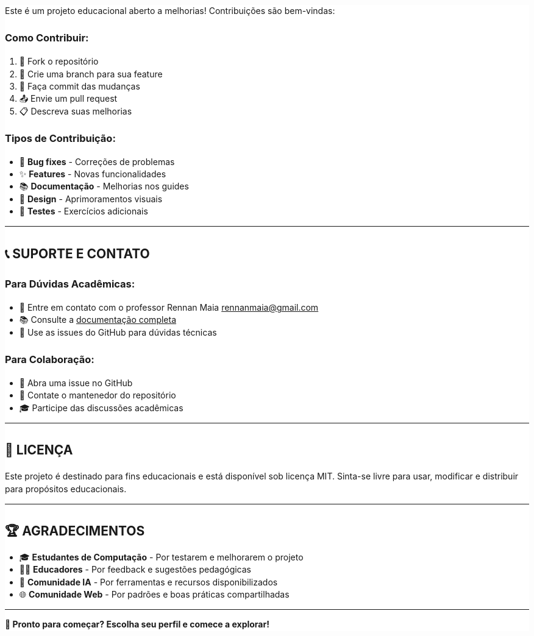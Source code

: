 Este é um projeto educacional aberto a melhorias! Contribuições são bem-vindas:

### **Como Contribuir:**
1. 🍴 Fork o repositório
2. 🌿 Crie uma branch para sua feature
3. 📝 Faça commit das mudanças
4. 📤 Envie um pull request
5. 📋 Descreva suas melhorias

### **Tipos de Contribuição:**
- 🐛 **Bug fixes** - Correções de problemas
- ✨ **Features** - Novas funcionalidades
- 📚 **Documentação** - Melhorias nos guides
- 🎨 **Design** - Aprimoramentos visuais
- 🧪 **Testes** - Exercícios adicionais

---

## 📞 **SUPORTE E CONTATO**

### **Para Dúvidas Acadêmicas:**
- 📧 Entre em contato com o professor Rennan Maia [rennanmaia@gmail.com](mailto://rennanmaia@gmail.com)
- 📚 Consulte a [documentação completa](doc/MANUAL_DO_ALUNO.md)
- 💬 Use as issues do GitHub para dúvidas técnicas

### **Para Colaboração:**
- 🐙 Abra uma issue no GitHub
- 📧 Contate o mantenedor do repositório
- 🎓 Participe das discussões acadêmicas

---

## 📄 **LICENÇA**

Este projeto é destinado para fins educacionais e está disponível sob licença MIT. Sinta-se livre para usar, modificar e distribuir para propósitos educacionais.

---

## 🏆 **AGRADECIMENTOS**

- 🎓 **Estudantes de Computação** - Por testarem e melhorarem o projeto
- 🧑‍🏫 **Educadores** - Por feedback e sugestões pedagógicas
- 🤖 **Comunidade IA** - Por ferramentas e recursos disponibilizados
- 🌐 **Comunidade Web** - Por padrões e boas práticas compartilhadas

---

**🚀 Pronto para começar? Escolha seu perfil e comece a explorar!**

